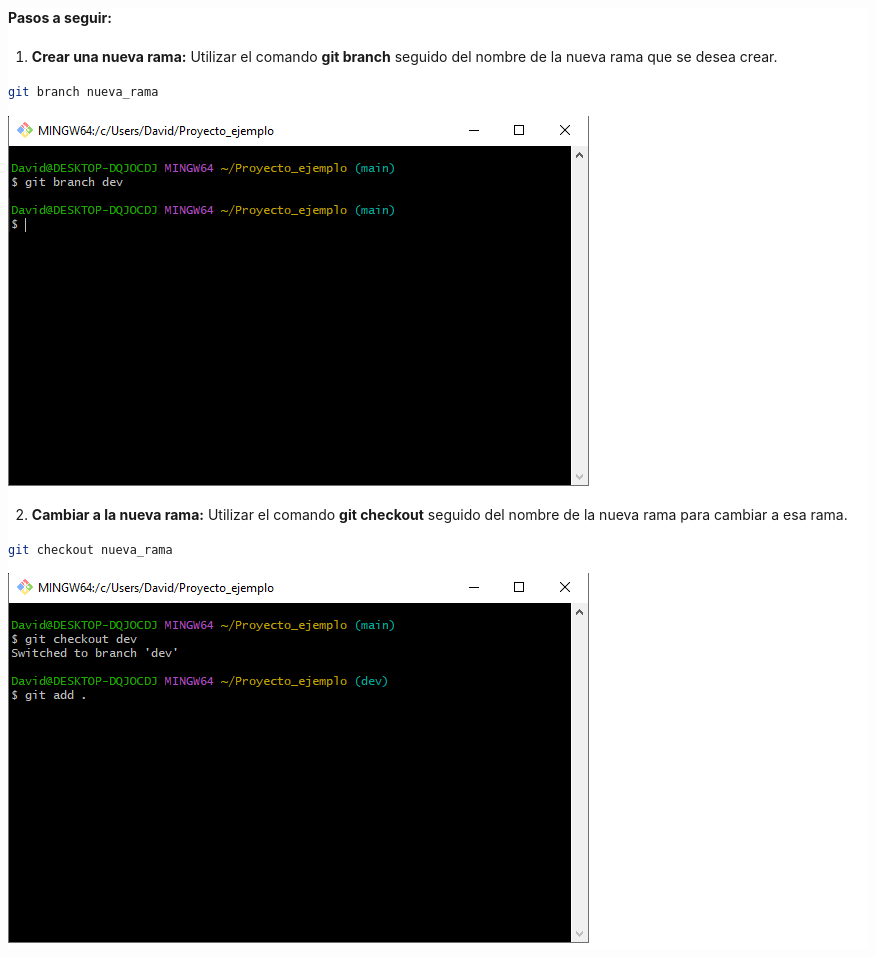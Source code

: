 #### Pasos a seguir:

1. **Crear una nueva rama:** Utilizar el comando **git branch** seguido del nombre de la nueva rama que se desea crear.
```bash
git branch nueva_rama
```
![caso 2 paso 1](./img/caso_2/paso_1.png)


2. **Cambiar a la nueva rama:** Utilizar el comando **git checkout** seguido del nombre de la nueva rama para cambiar a esa rama.
```bash
git checkout nueva_rama
```
![caso 2 paso 2](./img/caso_2/paso_2.png)
